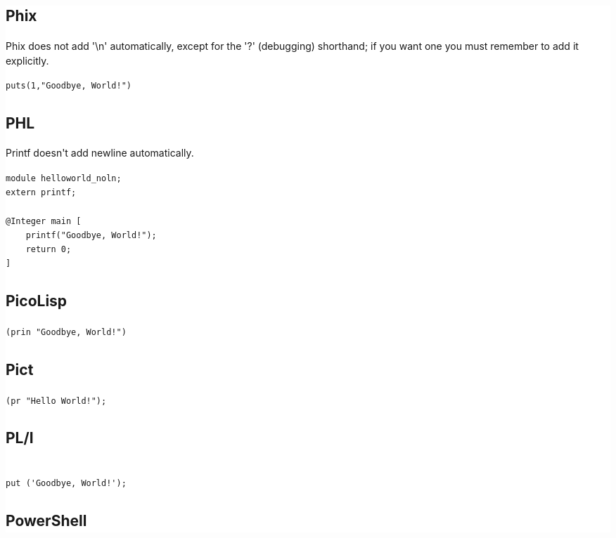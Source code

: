 
## Phix

Phix does not add '\n' automatically, except for the '?' (debugging) shorthand; if you want one you must remember to add it explicitly.

```Phix
puts(1,"Goodbye, World!")
```



## PHL

Printf doesn't add newline automatically.


```phl
module helloworld_noln;
extern printf;

@Integer main [
    printf("Goodbye, World!");
    return 0;
]
```



## PicoLisp


```PicoLisp
(prin "Goodbye, World!")
```



## Pict


```pict
(pr "Hello World!");
```



## PL/I


```PL/I

put ('Goodbye, World!');

```


## PowerShell
